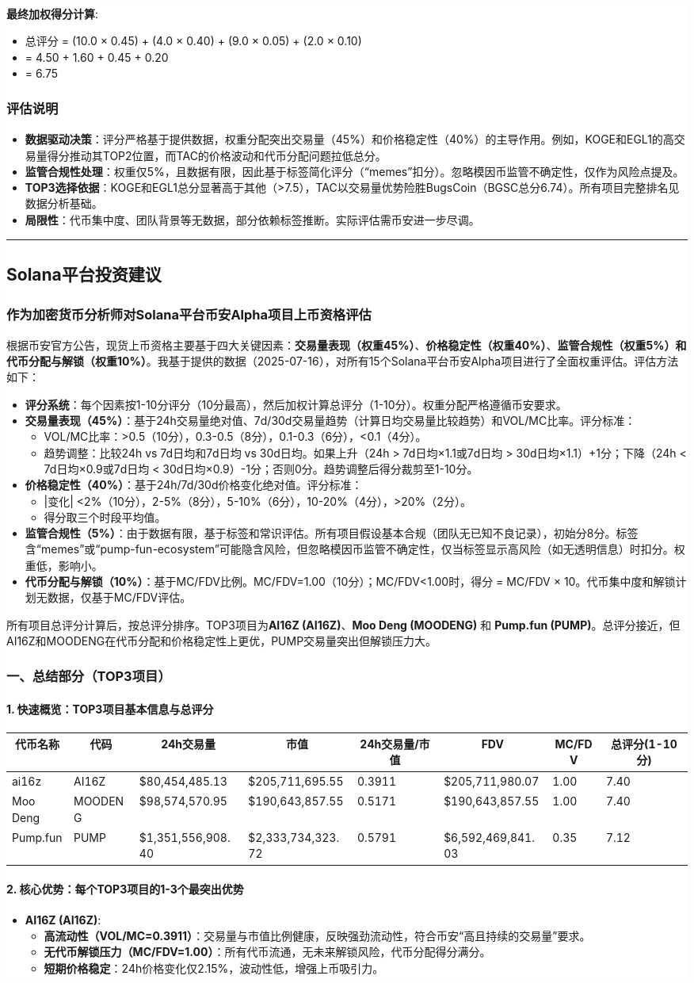 **最终加权得分计算**:
- 总评分 = (10.0 × 0.45) + (4.0 × 0.40) + (9.0 × 0.05) + (2.0 × 0.10)
- = 4.50 + 1.60 + 0.45 + 0.20
- = 6.75

### 评估说明
- **数据驱动决策**：评分严格基于提供数据，权重分配突出交易量（45%）和价格稳定性（40%）的主导作用。例如，KOGE和EGL1的高交易量得分推动其TOP2位置，而TAC的价格波动和代币分配问题拉低总分。
- **监管合规性处理**：权重仅5%，且数据有限，因此基于标签简化评分（“memes”扣分）。忽略模因币监管不确定性，仅作为风险点提及。
- **TOP3选择依据**：KOGE和EGL1总分显著高于其他（>7.5），TAC以交易量优势险胜BugsCoin（BGSC总分6.74）。所有项目完整排名见数据分析基础。
- **局限性**：代币集中度、团队背景等无数据，部分依赖标签推断。实际评估需币安进一步尽调。

---

## Solana平台投资建议

### 作为加密货币分析师对Solana平台币安Alpha项目上币资格评估

根据币安官方公告，现货上币资格主要基于四大关键因素：**交易量表现（权重45%）**、**价格稳定性（权重40%）**、**监管合规性（权重5%）**和**代币分配与解锁（权重10%）**。我基于提供的数据（2025-07-16），对所有15个Solana平台币安Alpha项目进行了全面权重评估。评估方法如下：
- **评分系统**：每个因素按1-10分评分（10分最高），然后加权计算总评分（1-10分）。权重分配严格遵循币安要求。
- **交易量表现（45%）**：基于24h交易量绝对值、7d/30d交易量趋势（计算日均交易量比较趋势）和VOL/MC比率。评分标准：
  - VOL/MC比率：>0.5（10分），0.3-0.5（8分），0.1-0.3（6分），<0.1（4分）。
  - 趋势调整：比较24h vs 7d日均和7d日均 vs 30d日均。如果上升（24h > 7d日均×1.1或7d日均 > 30d日均×1.1）+1分；下降（24h < 7d日均×0.9或7d日均 < 30d日均×0.9）-1分；否则0分。趋势调整后得分裁剪至1-10分。
- **价格稳定性（40%）**：基于24h/7d/30d价格变化绝对值。评分标准：
  - |变化| <2%（10分），2-5%（8分），5-10%（6分），10-20%（4分），>20%（2分）。
  - 得分取三个时段平均值。
- **监管合规性（5%）**：由于数据有限，基于标签和常识评估。所有项目假设基本合规（团队无已知不良记录），初始分8分。标签含“memes”或“pump-fun-ecosystem”可能隐含风险，但忽略模因币监管不确定性，仅当标签显示高风险（如无透明信息）时扣分。权重低，影响小。
- **代币分配与解锁（10%）**：基于MC/FDV比例。MC/FDV=1.00（10分）；MC/FDV<1.00时，得分 = MC/FDV × 10。代币集中度和解锁计划无数据，仅基于MC/FDV评估。

所有项目总评分计算后，按总评分排序。TOP3项目为**AI16Z (AI16Z)**、**Moo Deng (MOODENG)** 和 **Pump.fun (PUMP)**。总评分接近，但AI16Z和MOODENG在代币分配和价格稳定性上更优，PUMP交易量突出但解锁压力大。

### 一、总结部分（TOP3项目）

#### 1. 快速概览：TOP3项目基本信息与总评分
| 代币名称        | 代码    | 24h交易量       | 市值          | 24h交易量/市值 | FDV          | MC/FDV | 总评分(1-10分) |
|-----------------|---------|-----------------|--------------|---------------|--------------|--------|---------------|
| ai16z           | AI16Z   | $80,454,485.13 | $205,711,695.55 | 0.3911        | $205,711,980.07 | 1.00   | 7.40          |
| Moo Deng        | MOODENG | $98,574,570.95 | $190,643,857.55 | 0.5171        | $190,643,857.55 | 1.00   | 7.40          |
| Pump.fun        | PUMP    | $1,351,556,908.40 | $2,333,734,323.72 | 0.5791        | $6,592,469,841.03 | 0.35   | 7.12          |

#### 2. 核心优势：每个TOP3项目的1-3个最突出优势
- **AI16Z (AI16Z)**:
  - **高流动性（VOL/MC=0.3911）**：交易量与市值比例健康，反映强劲流动性，符合币安“高且持续的交易量”要求。
  - **无代币解锁压力（MC/FDV=1.00）**：所有代币流通，无未来解锁风险，代币分配得分满分。
  - **短期价格稳定**：24h价格变化仅2.15%，波动性低，增强上币吸引力。
